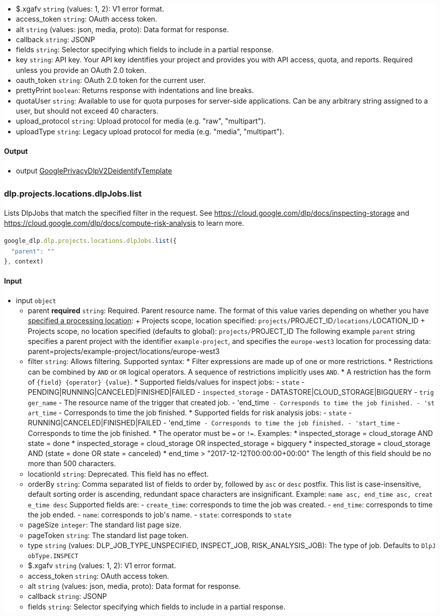   * $.xgafv `string` (values: 1, 2): V1 error format.
  * access_token `string`: OAuth access token.
  * alt `string` (values: json, media, proto): Data format for response.
  * callback `string`: JSONP
  * fields `string`: Selector specifying which fields to include in a partial response.
  * key `string`: API key. Your API key identifies your project and provides you with API access, quota, and reports. Required unless you provide an OAuth 2.0 token.
  * oauth_token `string`: OAuth 2.0 token for the current user.
  * prettyPrint `boolean`: Returns response with indentations and line breaks.
  * quotaUser `string`: Available to use for quota purposes for server-side applications. Can be any arbitrary string assigned to a user, but should not exceed 40 characters.
  * upload_protocol `string`: Upload protocol for media (e.g. "raw", "multipart").
  * uploadType `string`: Legacy upload protocol for media (e.g. "media", "multipart").

#### Output
* output [GooglePrivacyDlpV2DeidentifyTemplate](#googleprivacydlpv2deidentifytemplate)

### dlp.projects.locations.dlpJobs.list
Lists DlpJobs that match the specified filter in the request. See https://cloud.google.com/dlp/docs/inspecting-storage and https://cloud.google.com/dlp/docs/compute-risk-analysis to learn more.


```js
google_dlp.dlp.projects.locations.dlpJobs.list({
  "parent": ""
}, context)
```

#### Input
* input `object`
  * parent **required** `string`: Required. Parent resource name. The format of this value varies depending on whether you have [specified a processing location](https://cloud.google.com/dlp/docs/specifying-location): + Projects scope, location specified: `projects/`PROJECT_ID`/locations/`LOCATION_ID + Projects scope, no location specified (defaults to global): `projects/`PROJECT_ID The following example `parent` string specifies a parent project with the identifier `example-project`, and specifies the `europe-west3` location for processing data: parent=projects/example-project/locations/europe-west3
  * filter `string`: Allows filtering. Supported syntax: * Filter expressions are made up of one or more restrictions. * Restrictions can be combined by `AND` or `OR` logical operators. A sequence of restrictions implicitly uses `AND`. * A restriction has the form of `{field} {operator} {value}`. * Supported fields/values for inspect jobs: - `state` - PENDING|RUNNING|CANCELED|FINISHED|FAILED - `inspected_storage` - DATASTORE|CLOUD_STORAGE|BIGQUERY - `trigger_name` - The resource name of the trigger that created job. - 'end_time` - Corresponds to time the job finished. - 'start_time` - Corresponds to time the job finished. * Supported fields for risk analysis jobs: - `state` - RUNNING|CANCELED|FINISHED|FAILED - 'end_time` - Corresponds to time the job finished. - 'start_time` - Corresponds to time the job finished. * The operator must be `=` or `!=`. Examples: * inspected_storage = cloud_storage AND state = done * inspected_storage = cloud_storage OR inspected_storage = bigquery * inspected_storage = cloud_storage AND (state = done OR state = canceled) * end_time > \"2017-12-12T00:00:00+00:00\" The length of this field should be no more than 500 characters.
  * locationId `string`: Deprecated. This field has no effect.
  * orderBy `string`: Comma separated list of fields to order by, followed by `asc` or `desc` postfix. This list is case-insensitive, default sorting order is ascending, redundant space characters are insignificant. Example: `name asc, end_time asc, create_time desc` Supported fields are: - `create_time`: corresponds to time the job was created. - `end_time`: corresponds to time the job ended. - `name`: corresponds to job's name. - `state`: corresponds to `state`
  * pageSize `integer`: The standard list page size.
  * pageToken `string`: The standard list page token.
  * type `string` (values: DLP_JOB_TYPE_UNSPECIFIED, INSPECT_JOB, RISK_ANALYSIS_JOB): The type of job. Defaults to `DlpJobType.INSPECT`
  * $.xgafv `string` (values: 1, 2): V1 error format.
  * access_token `string`: OAuth access token.
  * alt `string` (values: json, media, proto): Data format for response.
  * callback `string`: JSONP
  * fields `string`: Selector specifying which fields to include in a partial response.